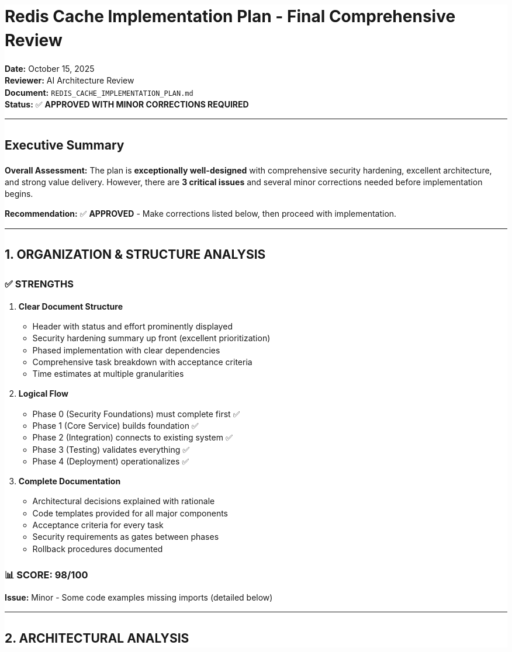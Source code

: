 # Redis Cache Implementation Plan - Final Comprehensive Review
**Date:** October 15, 2025  
**Reviewer:** AI Architecture Review  
**Document:** `REDIS_CACHE_IMPLEMENTATION_PLAN.md`  
**Status:** ✅ **APPROVED WITH MINOR CORRECTIONS REQUIRED**

---

## Executive Summary

**Overall Assessment:** The plan is **exceptionally well-designed** with comprehensive security hardening, excellent architecture, and strong value delivery. However, there are **3 critical issues** and several minor corrections needed before implementation begins.

**Recommendation:** ✅ **APPROVED** - Make corrections listed below, then proceed with implementation.

---

## 1. ORGANIZATION & STRUCTURE ANALYSIS

### ✅ STRENGTHS

1. **Clear Document Structure**
   - Header with status and effort prominently displayed
   - Security hardening summary up front (excellent prioritization)
   - Phased implementation with clear dependencies
   - Comprehensive task breakdown with acceptance criteria
   - Time estimates at multiple granularities

2. **Logical Flow**
   - Phase 0 (Security Foundations) must complete first ✅
   - Phase 1 (Core Service) builds foundation ✅
   - Phase 2 (Integration) connects to existing system ✅
   - Phase 3 (Testing) validates everything ✅
   - Phase 4 (Deployment) operationalizes ✅

3. **Complete Documentation**
   - Architectural decisions explained with rationale
   - Code templates provided for all major components
   - Acceptance criteria for every task
   - Security requirements as gates between phases
   - Rollback procedures documented

### 📊 SCORE: 98/100
**Issue:** Minor - Some code examples missing imports (detailed below)

---

## 2. ARCHITECTURAL ANALYSIS
